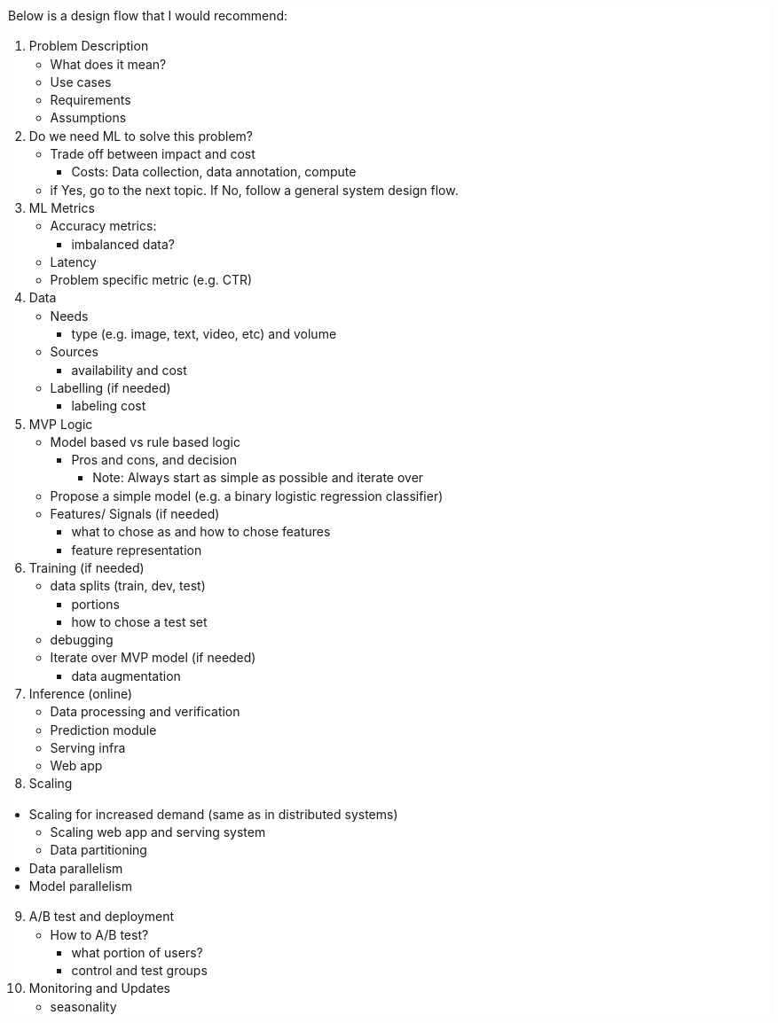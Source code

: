 Below is a design flow that I would recommend:

1. Problem Description
    - What does it mean? 
    - Use cases 
    - Requirements
    - Assumptions 
2. Do we need ML to solve this problem? 
    - Trade off between impact and cost
      - Costs: Data collection, data annotation, compute 
    - if Yes, go to the next topic. If No, follow a general system design flow. 
3. ML Metrics 
      - Accuracy metrics: 
          - imbalanced data?
      - Latency 
      - Problem specific metric (e.g. CTR)
4. Data
    - Needs 
        - type (e.g. image, text, video, etc) and volume
    - Sources
        - availability and cost 
    - Labelling (if needed)
      - labeling cost  
5. MVP Logic 
    - Model based vs rule based logic 
        - Pros and cons, and decision 
          -  Note: Always start as simple as possible and iterate over 
    - Propose a simple model (e.g. a binary logistic regression classifier)
    - Features/ Signals (if needed)
      - what to chose as and how to chose features 
      - feature representation 
6. Training (if needed)
      - data splits (train, dev, test)
        - portions
        - how to chose a test set 
      - debugging 
    - Iterate over MVP model (if needed)
      - data augmentation  
7. Inference (online)
    - Data processing and verification 
    - Prediction module 
    - Serving infra 
    - Web app 
8. Scaling
  - Scaling for increased demand (same as in distributed systems)
      - Scaling web app and serving system 
      - Data partitioning 
  - Data parallelism 
  - Model parallelism 
9. A/B test and deployment
    - How to A/B test? 
      - what portion of users?
      - control and test groups 
10. Monitoring and Updates 
    - seasonality   

